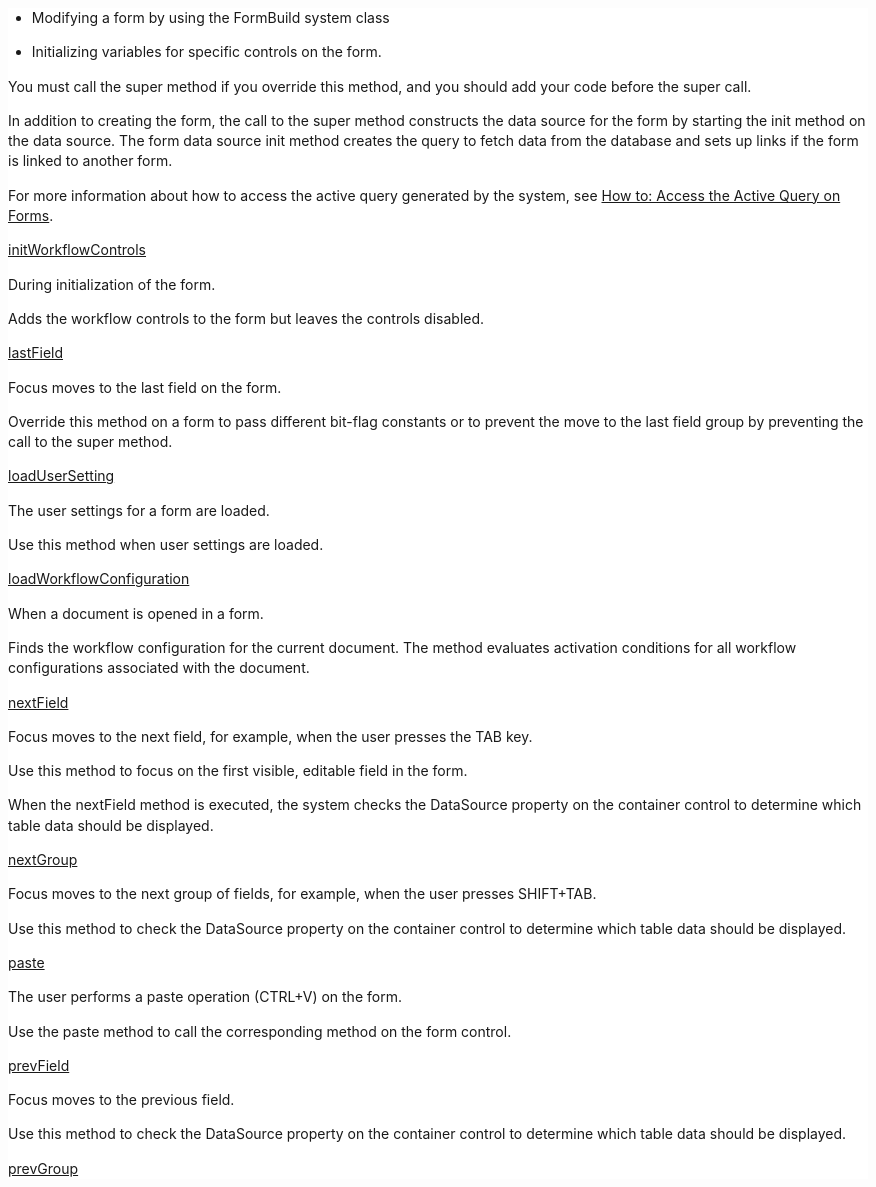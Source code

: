<ul>
<li><p>Modifying a form by using the FormBuild system class</p></li>
<li><p>Initializing variables for specific controls on the form.</p></li>
</ul>
<p>You must call the super method if you override this method, and you should add your code before the super call.</p>
<p>In addition to creating the form, the call to the super method constructs the data source for the form by starting the init method on the data source. The form data source init method creates the query to fetch data from the database and sets up links if the form is linked to another form.</p>
<p>For more information about how to access the active query generated by the system, see <a href="how-to-access-the-active-query-on-forms.md">How to: Access the Active Query on Forms</a>.</p></td>
</tr>
<tr class="even">
<td><p><a href="https://msdn.microsoft.com/en-us/library/gg920252(v=ax.60)">initWorkflowControls</a></p></td>
<td><p>During initialization of the form.</p></td>
<td><p>Adds the workflow controls to the form but leaves the controls disabled.</p></td>
</tr>
<tr class="odd">
<td><p><a href="https://msdn.microsoft.com/en-us/library/gg920256(v=ax.60)">lastField</a></p></td>
<td><p>Focus moves to the last field on the form.</p></td>
<td><p>Override this method on a form to pass different bit-flag constants or to prevent the move to the last field group by preventing the call to the super method.</p></td>
</tr>
<tr class="even">
<td><p><a href="https://msdn.microsoft.com/en-us/library/gg920257(v=ax.60)">loadUserSetting</a></p></td>
<td><p>The user settings for a form are loaded.</p></td>
<td><p>Use this method when user settings are loaded.</p></td>
</tr>
<tr class="odd">
<td><p><a href="https://msdn.microsoft.com/en-us/library/gg920258(v=ax.60)">loadWorkflowConfiguration</a></p></td>
<td><p>When a document is opened in a form.</p></td>
<td><p>Finds the workflow configuration for the current document. The method evaluates activation conditions for all workflow configurations associated with the document.</p></td>
</tr>
<tr class="even">
<td><p><a href="https://msdn.microsoft.com/en-us/library/gg920264(v=ax.60)">nextField</a></p></td>
<td><p>Focus moves to the next field, for example, when the user presses the TAB key.</p></td>
<td><p>Use this method to focus on the first visible, editable field in the form.</p>
<p>When the nextField method is executed, the system checks the DataSource property on the container control to determine which table data should be displayed.</p></td>
</tr>
<tr class="odd">
<td><p><a href="https://msdn.microsoft.com/en-us/library/gg920265(v=ax.60)">nextGroup</a></p></td>
<td><p>Focus moves to the next group of fields, for example, when the user presses SHIFT+TAB.</p></td>
<td><p>Use this method to check the DataSource property on the container control to determine which table data should be displayed.</p></td>
</tr>
<tr class="even">
<td><p><a href="https://msdn.microsoft.com/en-us/library/gg920268(v=ax.60)">paste</a></p></td>
<td><p>The user performs a paste operation (CTRL+V) on the form.</p></td>
<td><p>Use the paste method to call the corresponding method on the form control.</p></td>
</tr>
<tr class="odd">
<td><p><a href="https://msdn.microsoft.com/en-us/library/gg920269(v=ax.60)">prevField</a></p></td>
<td><p>Focus moves to the previous field.</p></td>
<td><p>Use this method to check the DataSource property on the container control to determine which table data should be displayed.</p></td>
</tr>
<tr class="even">
<td><p><a href="https://msdn.microsoft.com/en-us/library/gg920270(v=ax.60)">prevGroup</a></p></td>